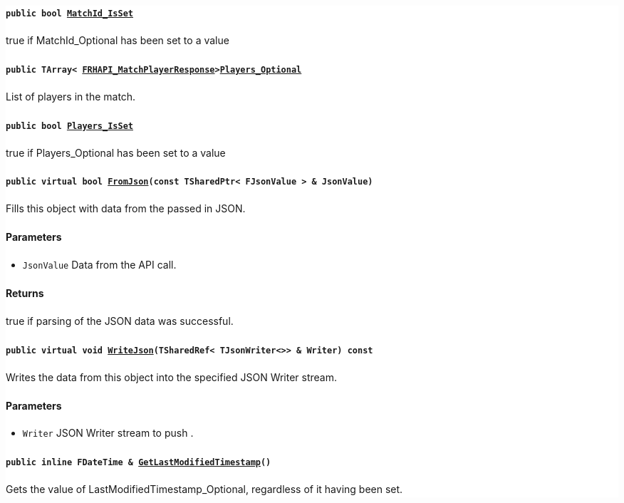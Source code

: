 #### `public bool `[`MatchId_IsSet`](#structFRHAPI__MatchSegmentWithPlayers_1a1843958153ec0547171d4e430d94fe09) <a id="structFRHAPI__MatchSegmentWithPlayers_1a1843958153ec0547171d4e430d94fe09"></a>

true if MatchId_Optional has been set to a value

#### `public TArray< `[`FRHAPI_MatchPlayerResponse`](RHAPI_MatchPlayerResponse.md#structFRHAPI__MatchPlayerResponse)` > `[`Players_Optional`](#structFRHAPI__MatchSegmentWithPlayers_1ac767b500554539f4f6964c3175bcc8c8) <a id="structFRHAPI__MatchSegmentWithPlayers_1ac767b500554539f4f6964c3175bcc8c8"></a>

List of players in the match.

#### `public bool `[`Players_IsSet`](#structFRHAPI__MatchSegmentWithPlayers_1ae80235257daf87efc2467d0f24ed4b7b) <a id="structFRHAPI__MatchSegmentWithPlayers_1ae80235257daf87efc2467d0f24ed4b7b"></a>

true if Players_Optional has been set to a value

#### `public virtual bool `[`FromJson`](#structFRHAPI__MatchSegmentWithPlayers_1a12850c617ebd5e57e5f0ee45c0af7711)`(const TSharedPtr< FJsonValue > & JsonValue)` <a id="structFRHAPI__MatchSegmentWithPlayers_1a12850c617ebd5e57e5f0ee45c0af7711"></a>

Fills this object with data from the passed in JSON.

#### Parameters
* `JsonValue` Data from the API call.

#### Returns
true if parsing of the JSON data was successful.

#### `public virtual void `[`WriteJson`](#structFRHAPI__MatchSegmentWithPlayers_1ac02fa5a11eb7fb70bfd8ba2bf34a9678)`(TSharedRef< TJsonWriter<>> & Writer) const` <a id="structFRHAPI__MatchSegmentWithPlayers_1ac02fa5a11eb7fb70bfd8ba2bf34a9678"></a>

Writes the data from this object into the specified JSON Writer stream.

#### Parameters
* `Writer` JSON Writer stream to push .

#### `public inline FDateTime & `[`GetLastModifiedTimestamp`](#structFRHAPI__MatchSegmentWithPlayers_1acb123598ca112710267ef30a812efd4e)`()` <a id="structFRHAPI__MatchSegmentWithPlayers_1acb123598ca112710267ef30a812efd4e"></a>

Gets the value of LastModifiedTimestamp_Optional, regardless of it having been set.
